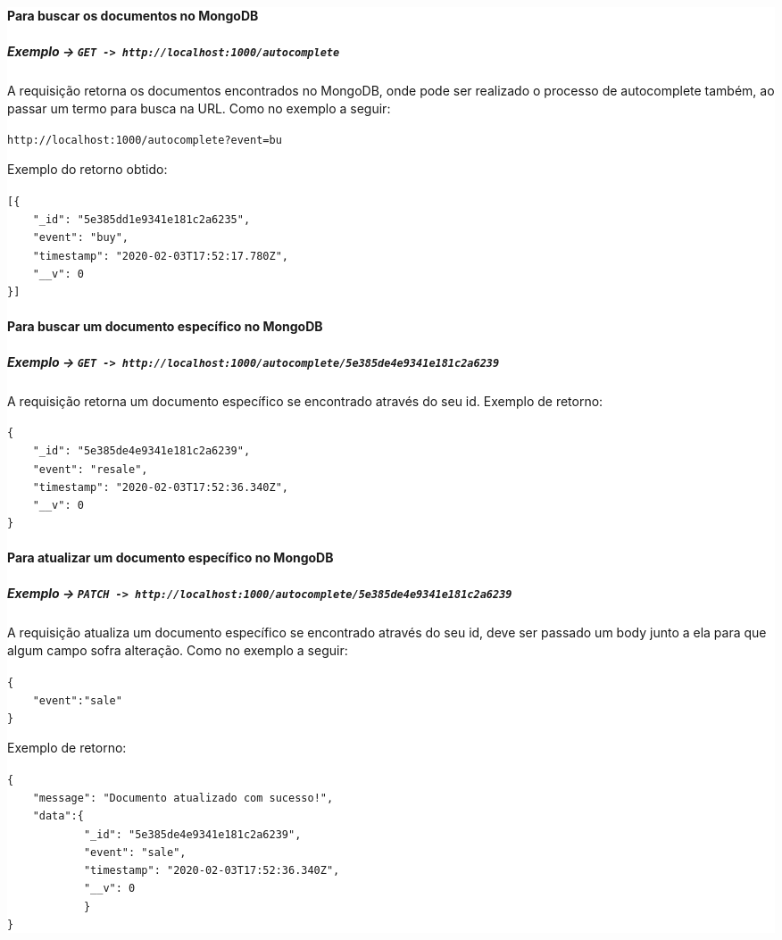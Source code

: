 #### Para buscar os documentos no MongoDB
##### Exemplo -> ```GET -> http://localhost:1000/autocomplete```

A requisição retorna os documentos encontrados no MongoDB, onde pode ser realizado o processo de autocomplete também, ao passar um termo para busca na URL. Como no exemplo a seguir:
```
http://localhost:1000/autocomplete?event=bu
```

Exemplo do retorno obtido:
```
[{
    "_id": "5e385dd1e9341e181c2a6235",
    "event": "buy",
    "timestamp": "2020-02-03T17:52:17.780Z",
    "__v": 0
}]
```

#### Para buscar um documento específico no MongoDB
##### Exemplo -> ```GET -> http://localhost:1000/autocomplete/5e385de4e9341e181c2a6239```

A requisição retorna um documento específico se encontrado através do seu id. Exemplo de retorno:
```
{
    "_id": "5e385de4e9341e181c2a6239",
    "event": "resale",
    "timestamp": "2020-02-03T17:52:36.340Z",
    "__v": 0
}
```

#### Para atualizar um documento específico no MongoDB
##### Exemplo -> ```PATCH -> http://localhost:1000/autocomplete/5e385de4e9341e181c2a6239```

A requisição atualiza um documento específico se encontrado através do seu id, deve ser passado um body junto a ela para que algum campo sofra alteração. Como no exemplo a seguir:
```
{
    "event":"sale"
}
```

Exemplo de retorno:
```
{
    "message": "Documento atualizado com sucesso!",
    "data":{
            "_id": "5e385de4e9341e181c2a6239",
            "event": "sale",
            "timestamp": "2020-02-03T17:52:36.340Z",
            "__v": 0
            }
}
```
